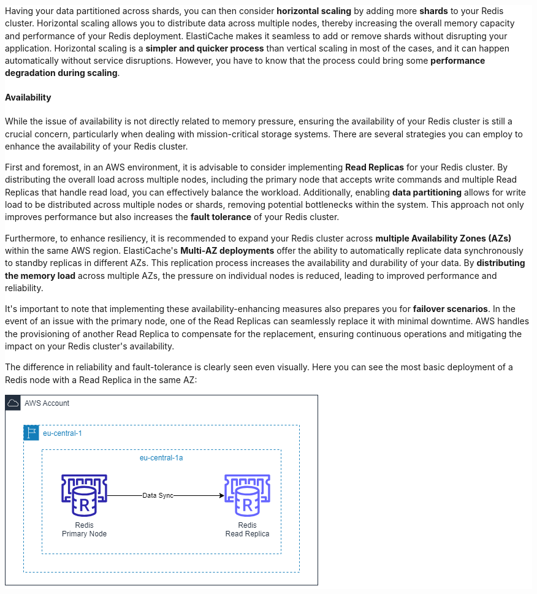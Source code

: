 Having your data partitioned across shards, you can then consider **horizontal scaling** by adding more **shards** to your Redis cluster. 
Horizontal scaling allows you to distribute data across multiple nodes, thereby increasing the overall memory capacity and performance of your Redis deployment. 
ElastiCache makes it seamless to add or remove shards without disrupting your application.
Horizontal scaling is a **simpler and quicker process** than vertical scaling in most of the cases, and it can happen automatically without service disruptions. 
However, you have to know that the process could bring some **performance degradation during scaling**.

#### Availability

While the issue of availability is not directly related to memory pressure, ensuring the availability of your Redis cluster is still a crucial concern, particularly when dealing with mission-critical storage systems. 
There are several strategies you can employ to enhance the availability of your Redis cluster.

First and foremost, in an AWS environment, it is advisable to consider implementing **Read Replicas** for your Redis cluster. 
By distributing the overall load across multiple nodes, including the primary node that accepts write commands and multiple Read Replicas that handle read load, you can effectively balance the workload. 
Additionally, enabling **data partitioning** allows for write load to be distributed across multiple nodes or shards, removing potential bottlenecks within the system. 
This approach not only improves performance but also increases the **fault tolerance** of your Redis cluster.

Furthermore, to enhance resiliency, it is recommended to expand your Redis cluster across **multiple Availability Zones (AZs)** within the same AWS region. 
ElastiCache's **Multi-AZ deployments** offer the ability to automatically replicate data synchronously to standby replicas in different AZs. 
This replication process increases the availability and durability of your data. By **distributing the memory load** across multiple AZs, the pressure on individual nodes is reduced, leading to improved performance and reliability.

It's important to note that implementing these availability-enhancing measures also prepares you for **failover scenarios**. 
In the event of an issue with the primary node, one of the Read Replicas can seamlessly replace it with minimal downtime. 
AWS handles the provisioning of another Read Replica to compensate for the replacement, ensuring continuous operations and mitigating the impact on your Redis cluster's availability.

The difference in reliability and fault-tolerance is clearly seen even visually. Here you can see the most basic deployment of a Redis node with a Read Replica in the same AZ:

![Single AZ Deployment](availability-single-replica.png)
